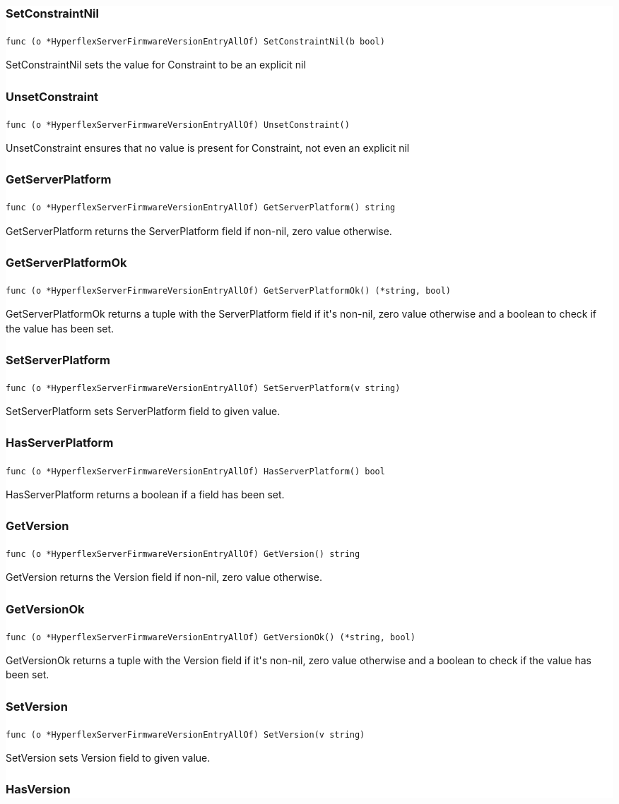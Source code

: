 ### SetConstraintNil

`func (o *HyperflexServerFirmwareVersionEntryAllOf) SetConstraintNil(b bool)`

 SetConstraintNil sets the value for Constraint to be an explicit nil

### UnsetConstraint
`func (o *HyperflexServerFirmwareVersionEntryAllOf) UnsetConstraint()`

UnsetConstraint ensures that no value is present for Constraint, not even an explicit nil
### GetServerPlatform

`func (o *HyperflexServerFirmwareVersionEntryAllOf) GetServerPlatform() string`

GetServerPlatform returns the ServerPlatform field if non-nil, zero value otherwise.

### GetServerPlatformOk

`func (o *HyperflexServerFirmwareVersionEntryAllOf) GetServerPlatformOk() (*string, bool)`

GetServerPlatformOk returns a tuple with the ServerPlatform field if it's non-nil, zero value otherwise
and a boolean to check if the value has been set.

### SetServerPlatform

`func (o *HyperflexServerFirmwareVersionEntryAllOf) SetServerPlatform(v string)`

SetServerPlatform sets ServerPlatform field to given value.

### HasServerPlatform

`func (o *HyperflexServerFirmwareVersionEntryAllOf) HasServerPlatform() bool`

HasServerPlatform returns a boolean if a field has been set.

### GetVersion

`func (o *HyperflexServerFirmwareVersionEntryAllOf) GetVersion() string`

GetVersion returns the Version field if non-nil, zero value otherwise.

### GetVersionOk

`func (o *HyperflexServerFirmwareVersionEntryAllOf) GetVersionOk() (*string, bool)`

GetVersionOk returns a tuple with the Version field if it's non-nil, zero value otherwise
and a boolean to check if the value has been set.

### SetVersion

`func (o *HyperflexServerFirmwareVersionEntryAllOf) SetVersion(v string)`

SetVersion sets Version field to given value.

### HasVersion

